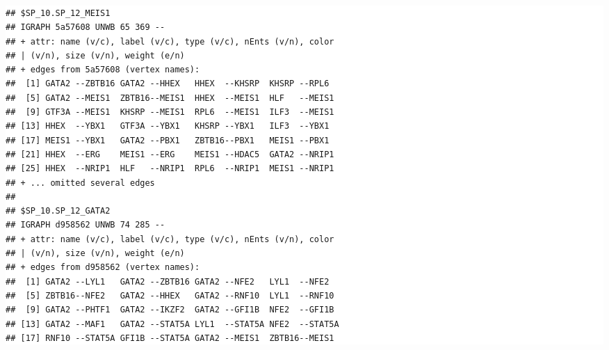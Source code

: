     ## $SP_10.SP_12_MEIS1
    ## IGRAPH 5a57608 UNWB 65 369 -- 
    ## + attr: name (v/c), label (v/c), type (v/c), nEnts (v/n), color
    ## | (v/n), size (v/n), weight (e/n)
    ## + edges from 5a57608 (vertex names):
    ##  [1] GATA2 --ZBTB16 GATA2 --HHEX   HHEX  --KHSRP  KHSRP --RPL6  
    ##  [5] GATA2 --MEIS1  ZBTB16--MEIS1  HHEX  --MEIS1  HLF   --MEIS1 
    ##  [9] GTF3A --MEIS1  KHSRP --MEIS1  RPL6  --MEIS1  ILF3  --MEIS1 
    ## [13] HHEX  --YBX1   GTF3A --YBX1   KHSRP --YBX1   ILF3  --YBX1  
    ## [17] MEIS1 --YBX1   GATA2 --PBX1   ZBTB16--PBX1   MEIS1 --PBX1  
    ## [21] HHEX  --ERG    MEIS1 --ERG    MEIS1 --HDAC5  GATA2 --NRIP1 
    ## [25] HHEX  --NRIP1  HLF   --NRIP1  RPL6  --NRIP1  MEIS1 --NRIP1 
    ## + ... omitted several edges
    ## 
    ## $SP_10.SP_12_GATA2
    ## IGRAPH d958562 UNWB 74 285 -- 
    ## + attr: name (v/c), label (v/c), type (v/c), nEnts (v/n), color
    ## | (v/n), size (v/n), weight (e/n)
    ## + edges from d958562 (vertex names):
    ##  [1] GATA2 --LYL1   GATA2 --ZBTB16 GATA2 --NFE2   LYL1  --NFE2  
    ##  [5] ZBTB16--NFE2   GATA2 --HHEX   GATA2 --RNF10  LYL1  --RNF10 
    ##  [9] GATA2 --PHTF1  GATA2 --IKZF2  GATA2 --GFI1B  NFE2  --GFI1B 
    ## [13] GATA2 --MAF1   GATA2 --STAT5A LYL1  --STAT5A NFE2  --STAT5A
    ## [17] RNF10 --STAT5A GFI1B --STAT5A GATA2 --MEIS1  ZBTB16--MEIS1 